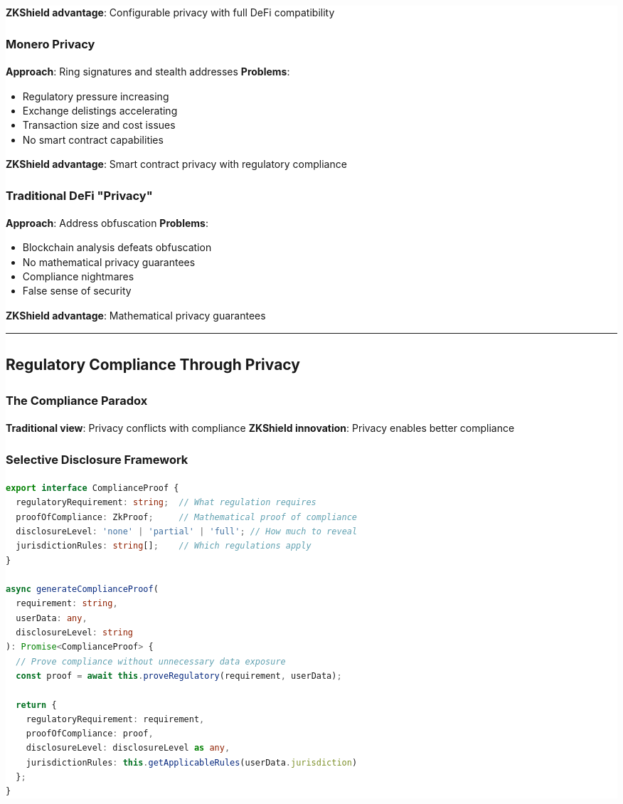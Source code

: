 **ZKShield advantage**: Configurable privacy with full DeFi compatibility

### Monero Privacy

**Approach**: Ring signatures and stealth addresses
**Problems**:
- Regulatory pressure increasing
- Exchange delistings accelerating
- Transaction size and cost issues
- No smart contract capabilities

**ZKShield advantage**: Smart contract privacy with regulatory compliance

### Traditional DeFi "Privacy"

**Approach**: Address obfuscation
**Problems**:
- Blockchain analysis defeats obfuscation
- No mathematical privacy guarantees
- Compliance nightmares
- False sense of security

**ZKShield advantage**: Mathematical privacy guarantees

---

## Regulatory Compliance Through Privacy

### The Compliance Paradox

**Traditional view**: Privacy conflicts with compliance
**ZKShield innovation**: Privacy enables better compliance

### Selective Disclosure Framework

```typescript
export interface ComplianceProof {
  regulatoryRequirement: string;  // What regulation requires
  proofOfCompliance: ZkProof;     // Mathematical proof of compliance
  disclosureLevel: 'none' | 'partial' | 'full'; // How much to reveal
  jurisdictionRules: string[];    // Which regulations apply
}

async generateComplianceProof(
  requirement: string,
  userData: any,
  disclosureLevel: string
): Promise<ComplianceProof> {
  // Prove compliance without unnecessary data exposure
  const proof = await this.proveRegulatory(requirement, userData);
  
  return {
    regulatoryRequirement: requirement,
    proofOfCompliance: proof,
    disclosureLevel: disclosureLevel as any,
    jurisdictionRules: this.getApplicableRules(userData.jurisdiction)
  };
}
```
